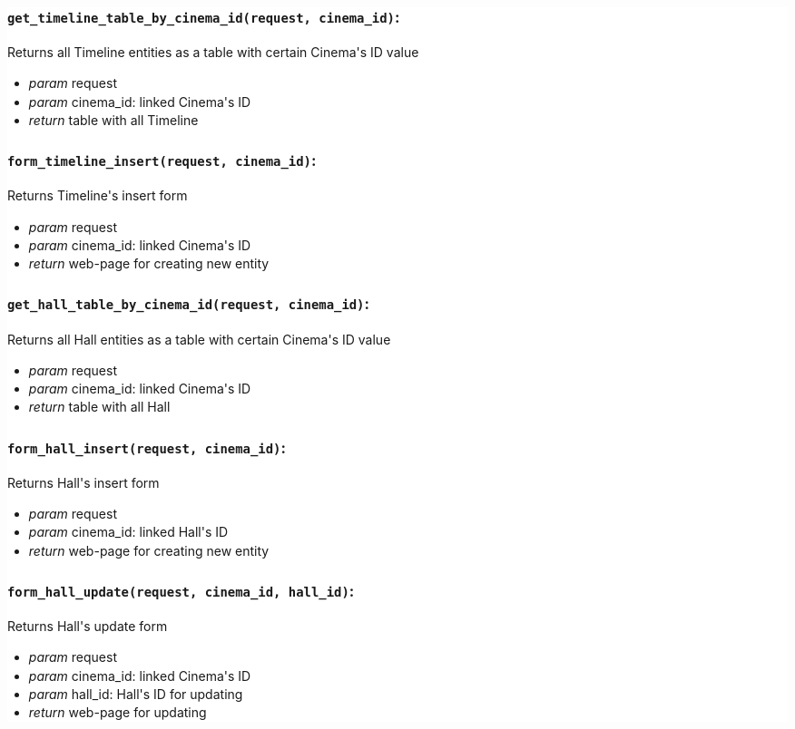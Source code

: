 ### `get_timeline_table_by_cinema_id(request, cinema_id)`:
    
Returns all Timeline entities as a table with certain Cinema's ID value

* *param* request
* *param* cinema_id: linked Cinema's ID
* *return* table with all Timeline
        
    
### `form_timeline_insert(request, cinema_id)`:
    
Returns Timeline's insert form

* *param* request
* *param* cinema_id: linked Cinema's ID
* *return* web-page for creating new entity
     

### `get_hall_table_by_cinema_id(request, cinema_id)`:
    
Returns all Hall entities as a table with certain Cinema's ID value

* *param* request
* *param* cinema_id: linked Cinema's ID
* *return* table with all Hall
    
    
### `form_hall_insert(request, cinema_id)`:

Returns Hall's insert form

* *param* request
* *param* cinema_id: linked Hall's ID
* *return* web-page for creating new entity

    
### `form_hall_update(request, cinema_id, hall_id)`:

Returns Hall's update form

* *param* request
* *param* cinema_id: linked Cinema's ID
* *param* hall_id: Hall's ID for updating
* *return* web-page for updating

